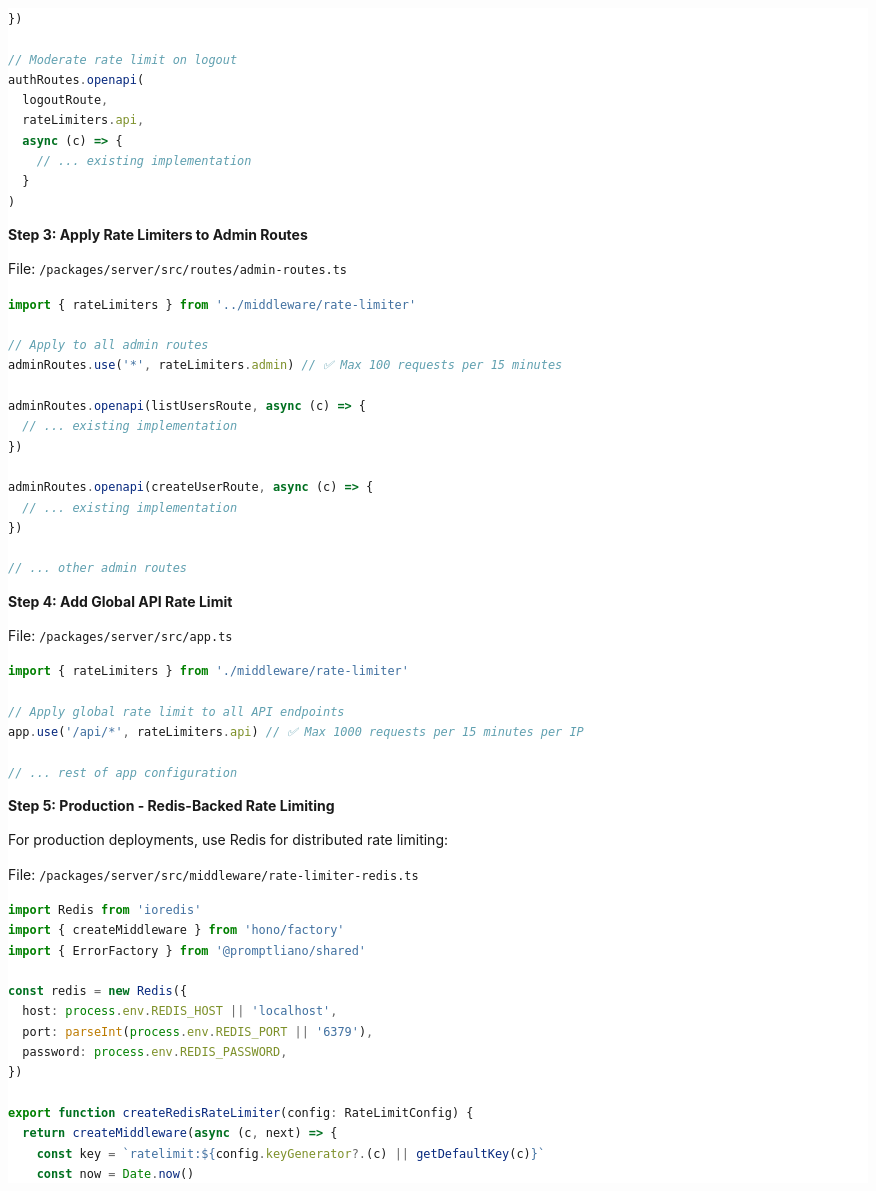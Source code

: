 ```typescript
})

// Moderate rate limit on logout
authRoutes.openapi(
  logoutRoute,
  rateLimiters.api,
  async (c) => {
    // ... existing implementation
  }
)
```

**Step 3: Apply Rate Limiters to Admin Routes**

File: `/packages/server/src/routes/admin-routes.ts`

```typescript
import { rateLimiters } from '../middleware/rate-limiter'

// Apply to all admin routes
adminRoutes.use('*', rateLimiters.admin) // ✅ Max 100 requests per 15 minutes

adminRoutes.openapi(listUsersRoute, async (c) => {
  // ... existing implementation
})

adminRoutes.openapi(createUserRoute, async (c) => {
  // ... existing implementation
})

// ... other admin routes
```

**Step 4: Add Global API Rate Limit**

File: `/packages/server/src/app.ts`

```typescript
import { rateLimiters } from './middleware/rate-limiter'

// Apply global rate limit to all API endpoints
app.use('/api/*', rateLimiters.api) // ✅ Max 1000 requests per 15 minutes per IP

// ... rest of app configuration
```

**Step 5: Production - Redis-Backed Rate Limiting**

For production deployments, use Redis for distributed rate limiting:

File: `/packages/server/src/middleware/rate-limiter-redis.ts`

```typescript
import Redis from 'ioredis'
import { createMiddleware } from 'hono/factory'
import { ErrorFactory } from '@promptliano/shared'

const redis = new Redis({
  host: process.env.REDIS_HOST || 'localhost',
  port: parseInt(process.env.REDIS_PORT || '6379'),
  password: process.env.REDIS_PASSWORD,
})

export function createRedisRateLimiter(config: RateLimitConfig) {
  return createMiddleware(async (c, next) => {
    const key = `ratelimit:${config.keyGenerator?.(c) || getDefaultKey(c)}`
    const now = Date.now()

```